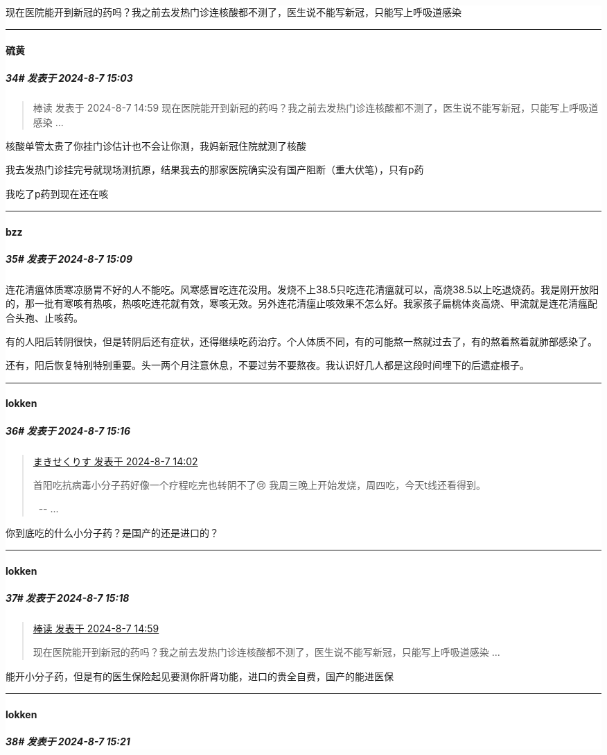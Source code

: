 现在医院能开到新冠的药吗？我之前去发热门诊连核酸都不测了，医生说不能写新冠，只能写上呼吸道感染

*****

####  硫黄  
##### 34#       发表于 2024-8-7 15:03

<blockquote>棒读 发表于 2024-8-7 14:59
现在医院能开到新冠的药吗？我之前去发热门诊连核酸都不测了，医生说不能写新冠，只能写上呼吸道感染 ...</blockquote>

核酸单管太贵了你挂门诊估计也不会让你测，我妈新冠住院就测了核酸

我去发热门诊挂完号就现场测抗原，结果我去的那家医院确实没有国产阻断（重大伏笔），只有p药

我吃了p药到现在还在咳

*****

####  bzz  
##### 35#       发表于 2024-8-7 15:09

连花清瘟体质寒凉肠胃不好的人不能吃。风寒感冒吃连花没用。发烧不上38.5只吃连花清瘟就可以，高烧38.5以上吃退烧药。我是刚开放阳的，那一批有寒咳有热咳，热咳吃连花就有效，寒咳无效。另外连花清瘟止咳效果不怎么好。我家孩子扁桃体炎高烧、甲流就是连花清瘟配合头孢、止咳药。

有的人阳后转阴很快，但是转阴后还有症状，还得继续吃药治疗。个人体质不同，有的可能熬一熬就过去了，有的熬着熬着就肺部感染了。

还有，阳后恢复特别特别重要。头一两个月注意休息，不要过劳不要熬夜。我认识好几人都是这段时间埋下的后遗症根子。

*****

####  lokken  
##### 36#       发表于 2024-8-7 15:16

<blockquote><a href="httphttps://bbs.saraba1st.com/2b/forum.php?mod=redirect&amp;goto=findpost&amp;pid=65822906&amp;ptid=2194191" target="_blank">まきせくりす 发表于 2024-8-7 14:02</a>

首阳吃抗病毒小分子药好像一个疗程吃完也转阴不了😢 我周三晚上开始发烧，周四吃，今天t线还看得到。

  -- ...</blockquote>
你到底吃的什么小分子药？是国产的还是进口的？

*****

####  lokken  
##### 37#       发表于 2024-8-7 15:18

<blockquote><a href="httphttps://bbs.saraba1st.com/2b/forum.php?mod=redirect&amp;goto=findpost&amp;pid=65823498&amp;ptid=2194191" target="_blank">棒读 发表于 2024-8-7 14:59</a>

现在医院能开到新冠的药吗？我之前去发热门诊连核酸都不测了，医生说不能写新冠，只能写上呼吸道感染 ...</blockquote>
能开小分子药，但是有的医生保险起见要测你肝肾功能，进口的贵全自费，国产的能进医保

*****

####  lokken  
##### 38#       发表于 2024-8-7 15:21
